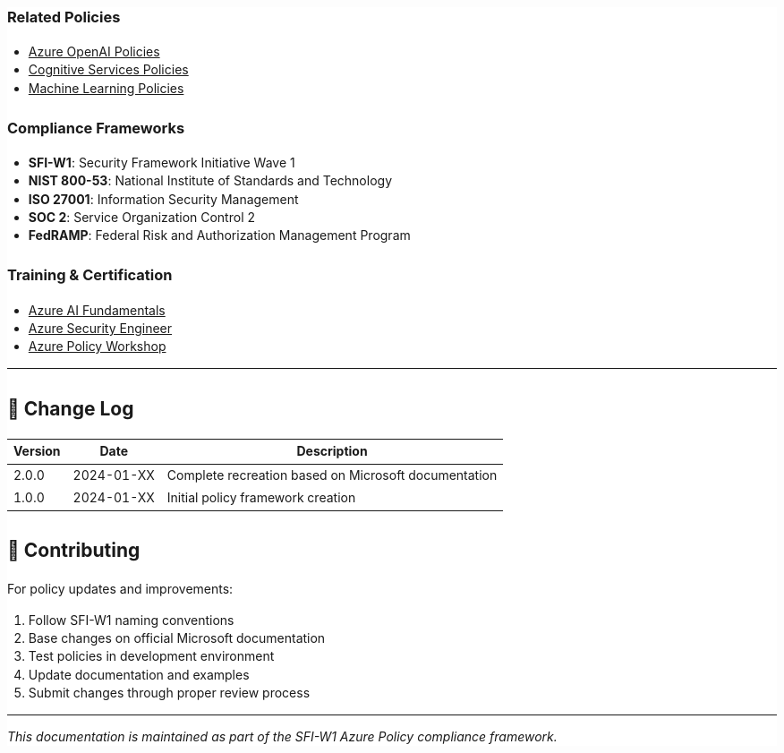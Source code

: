 ### Related Policies
- [Azure OpenAI Policies](../azure-openai/)
- [Cognitive Services Policies](../cognitive-services/)
- [Machine Learning Policies](../machine-learning/)

### Compliance Frameworks
- **SFI-W1**: Security Framework Initiative Wave 1
- **NIST 800-53**: National Institute of Standards and Technology
- **ISO 27001**: Information Security Management
- **SOC 2**: Service Organization Control 2
- **FedRAMP**: Federal Risk and Authorization Management Program

### Training & Certification
- [Azure AI Fundamentals](https://docs.microsoft.com/learn/certifications/azure-ai-fundamentals/)
- [Azure Security Engineer](https://docs.microsoft.com/learn/certifications/azure-security-engineer/)
- [Azure Policy Workshop](https://docs.microsoft.com/learn/modules/intro-to-governance/)

---

## 📝 Change Log

| Version | Date | Description |
|---------|------|-------------|
| 2.0.0 | 2024-01-XX | Complete recreation based on Microsoft documentation |
| 1.0.0 | 2024-01-XX | Initial policy framework creation |

## 🤝 Contributing

For policy updates and improvements:
1. Follow SFI-W1 naming conventions
2. Base changes on official Microsoft documentation
3. Test policies in development environment
4. Update documentation and examples
5. Submit changes through proper review process

---

*This documentation is maintained as part of the SFI-W1 Azure Policy compliance framework.*
